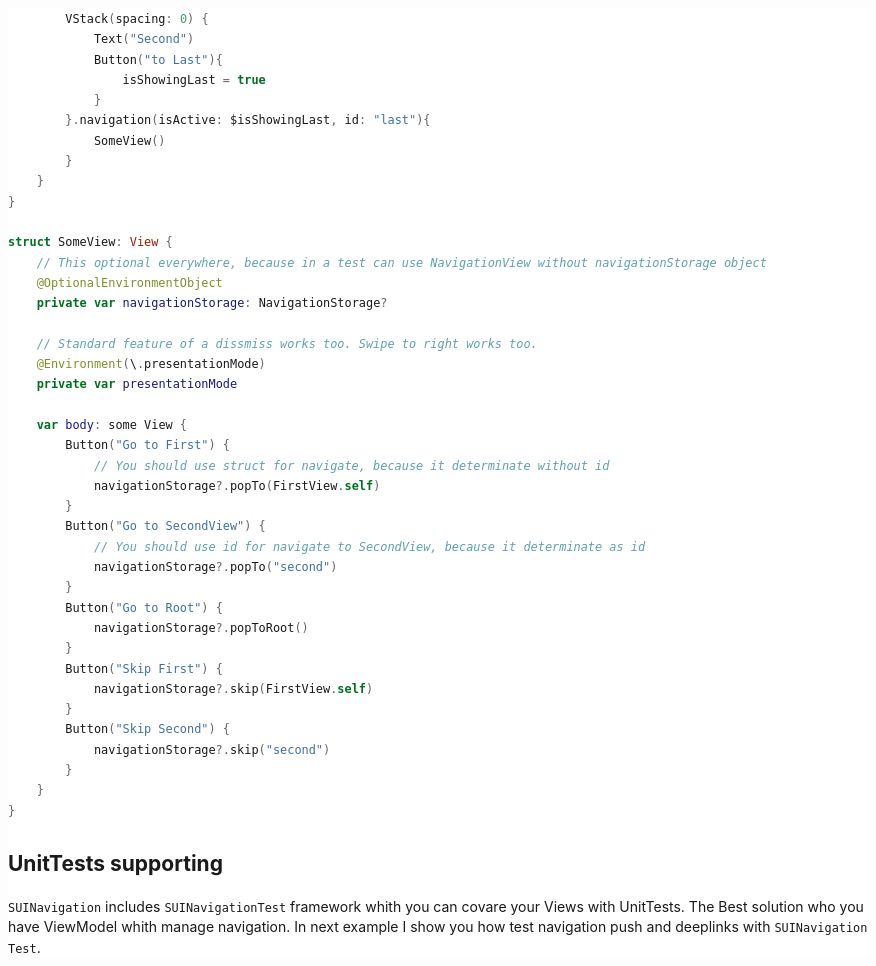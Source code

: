 ```swift
        VStack(spacing: 0) {
            Text("Second")
            Button("to Last"){
                isShowingLast = true
            }
        }.navigation(isActive: $isShowingLast, id: "last"){
            SomeView()
        }
    }
}

struct SomeView: View {
    // This optional everywhere, because in a test can use NavigationView without navigationStorage object
    @OptionalEnvironmentObject
    private var navigationStorage: NavigationStorage?

    // Standard feature of a dissmiss works too. Swipe to right works too.
    @Environment(\.presentationMode)
    private var presentationMode

    var body: some View {
        Button("Go to First") {
            // You should use struct for navigate, because it determinate without id
            navigationStorage?.popTo(FirstView.self)
        }
        Button("Go to SecondView") {
            // You should use id for navigate to SecondView, because it determinate as id
            navigationStorage?.popTo("second")
        }
        Button("Go to Root") {
            navigationStorage?.popToRoot()
        }
        Button("Skip First") {
            navigationStorage?.skip(FirstView.self)
        }
        Button("Skip Second") {
            navigationStorage?.skip("second")
        }
    }
}

```

## UnitTests supporting

`SUINavigation` includes `SUINavigationTest` framework whith you can covare your Views with UnitTests.
The Best solution who you have ViewModel whith manage navigation. In next example I show you how test navigation push and deeplinks with `SUINavigationTest`.
